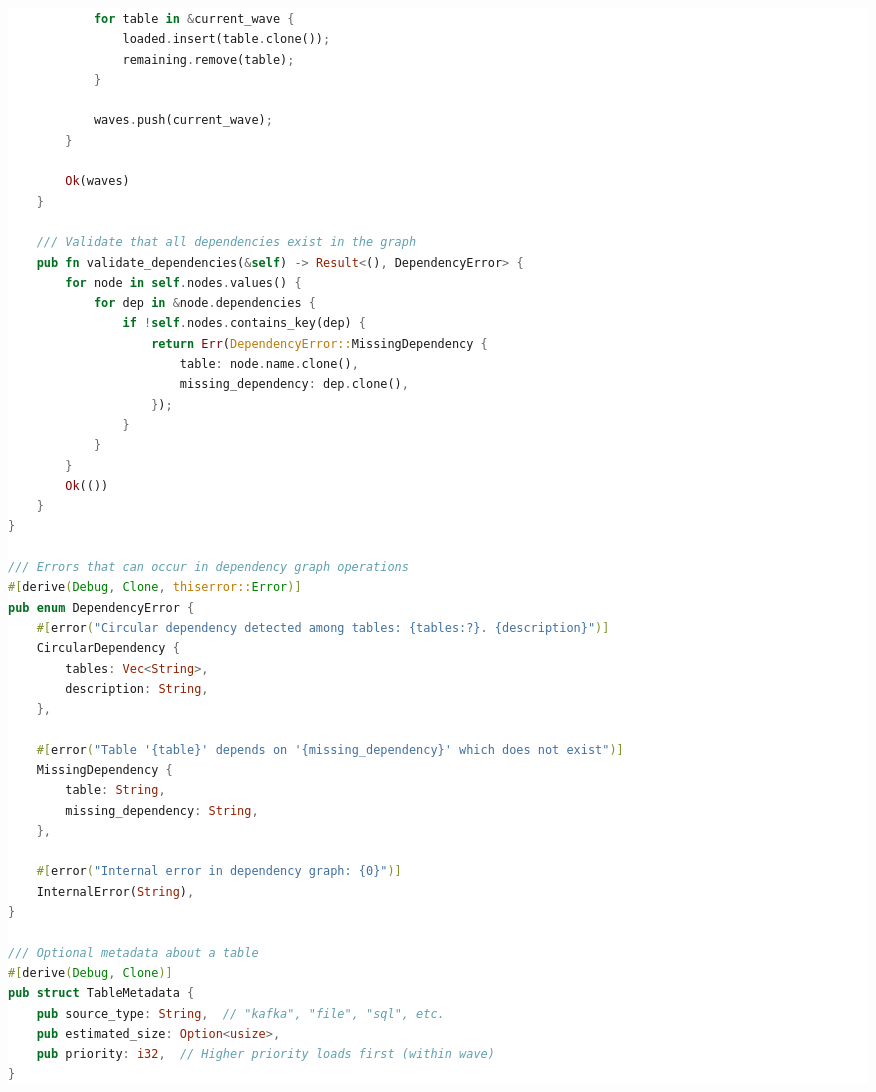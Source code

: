 ```rust
            for table in &current_wave {
                loaded.insert(table.clone());
                remaining.remove(table);
            }

            waves.push(current_wave);
        }

        Ok(waves)
    }

    /// Validate that all dependencies exist in the graph
    pub fn validate_dependencies(&self) -> Result<(), DependencyError> {
        for node in self.nodes.values() {
            for dep in &node.dependencies {
                if !self.nodes.contains_key(dep) {
                    return Err(DependencyError::MissingDependency {
                        table: node.name.clone(),
                        missing_dependency: dep.clone(),
                    });
                }
            }
        }
        Ok(())
    }
}

/// Errors that can occur in dependency graph operations
#[derive(Debug, Clone, thiserror::Error)]
pub enum DependencyError {
    #[error("Circular dependency detected among tables: {tables:?}. {description}")]
    CircularDependency {
        tables: Vec<String>,
        description: String,
    },

    #[error("Table '{table}' depends on '{missing_dependency}' which does not exist")]
    MissingDependency {
        table: String,
        missing_dependency: String,
    },

    #[error("Internal error in dependency graph: {0}")]
    InternalError(String),
}

/// Optional metadata about a table
#[derive(Debug, Clone)]
pub struct TableMetadata {
    pub source_type: String,  // "kafka", "file", "sql", etc.
    pub estimated_size: Option<usize>,
    pub priority: i32,  // Higher priority loads first (within wave)
}
```
